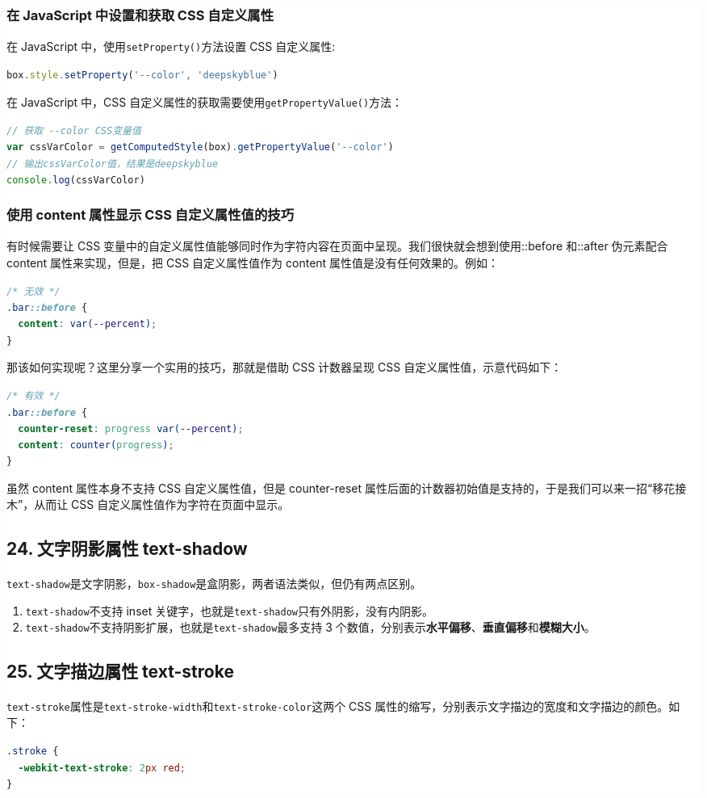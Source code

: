 ### 在 JavaScript 中设置和获取 CSS 自定义属性

在 JavaScript 中，使用`setProperty()`方法设置 CSS 自定义属性:

```js
box.style.setProperty('--color', 'deepskyblue')
```

在 JavaScript 中，CSS 自定义属性的获取需要使用`getPropertyValue()`方法：

```js
// 获取 --color CSS变量值
var cssVarColor = getComputedStyle(box).getPropertyValue('--color')
// 输出cssVarColor值，结果是deepskyblue
console.log(cssVarColor)
```

### 使用 content 属性显示 CSS 自定义属性值的技巧

有时候需要让 CSS 变量中的自定义属性值能够同时作为字符内容在页面中呈现。我们很快就会想到使用::before 和::after 伪元素配合 content 属性来实现，但是，把 CSS 自定义属性值作为 content 属性值是没有任何效果的。例如：

```css
/* 无效 */
.bar::before {
  content: var(--percent);
}
```

那该如何实现呢？这里分享一个实用的技巧，那就是借助 CSS 计数器呈现 CSS 自定义属性值，示意代码如下：

```css
/* 有效 */
.bar::before {
  counter-reset: progress var(--percent);
  content: counter(progress);
}
```

虽然 content 属性本身不支持 CSS 自定义属性值，但是 counter-reset 属性后面的计数器初始值是支持的，于是我们可以来一招“移花接木”，从而让 CSS 自定义属性值作为字符在页面中显示。

## 24. 文字阴影属性 text-shadow

`text-shadow`是文字阴影，`box-shadow`是盒阴影，两者语法类似，但仍有两点区别。

1. `text-shadow`不支持 inset 关键字，也就是`text-shadow`只有外阴影，没有内阴影。
2. `text-shadow`不支持阴影扩展，也就是`text-shadow`最多支持 3 个数值，分别表示**水平偏移**、**垂直偏移**和**模糊大小**。

## 25. 文字描边属性 text-stroke

`text-stroke`属性是`text-stroke-width`和`text-stroke-color`这两个 CSS 属性的缩写，分别表示文字描边的宽度和文字描边的颜色。如下：

```css
.stroke {
  -webkit-text-stroke: 2px red;
}
```

